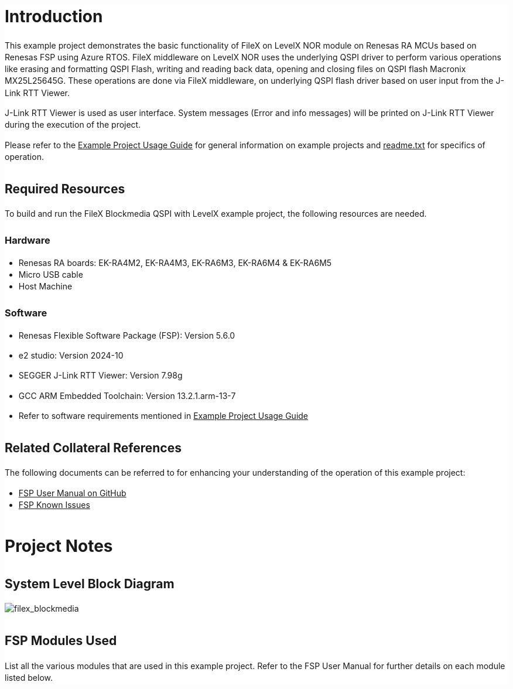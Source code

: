 # Introduction #

This example project demonstrates the basic functionality of FileX on LevelX NOR module on Renesas RA MCUs based on Renesas FSP using Azure RTOS. FileX middleware on LevelX NOR uses the underlying QSPI driver to perform various operations like erasing and formatting QSPI Flash, writing and reading back data, opening and closing files on QSPI flash Macronix MX25L25645G. 
These operations are done via FileX middleware, on underlying QSPI flash driver based on user input from the J-Link RTT Viewer.

J-Link RTT Viewer is used as user interface. System messages (Error and info messages) will be printed on J-Link RTT Viewer during the execution of the project.

Please refer to the [Example Project Usage Guide](https://github.com/renesas/ra-fsp-examples/blob/master/example_projects/Example%20Project%20Usage%20Guide.pdf) 
for general information on example projects and [readme.txt](./readme.txt) for specifics of operation.

## Required Resources ##
To build and run the FileX Blockmedia QSPI with LevelX example project, the following resources are needed.

### Hardware ###
* Renesas RA boards: EK-RA4M2, EK-RA4M3, EK-RA6M3, EK-RA6M4 & EK-RA6M5
* Micro USB cable
* Host Machine 

### Software ###
* Renesas Flexible Software Package (FSP): Version 5.6.0
* e2 studio: Version 2024-10
* SEGGER J-Link RTT Viewer: Version 7.98g
* GCC ARM Embedded Toolchain: Version 13.2.1.arm-13-7

* Refer to software requirements mentioned in [Example Project Usage Guide](https://github.com/renesas/ra-fsp-examples/blob/master/example_projects/Example%20Project%20Usage%20Guide.pdf)

## Related Collateral References ##
The following documents can be referred to for enhancing your understanding of 
the operation of this example project:
- [FSP User Manual on GitHub](https://renesas.github.io/fsp/)
- [FSP Known Issues](https://github.com/renesas/fsp/issues)

# Project Notes #

## System Level Block Diagram ##
![filex_blockmedia](images/filex_bm_qspi_levelx_design.jpg "FileX Blockmedia QSPI with LevelX Block Diagram")

## FSP Modules Used ##
List all the various modules that are used in this example project. Refer to the FSP User Manual for further details on each module listed below.
